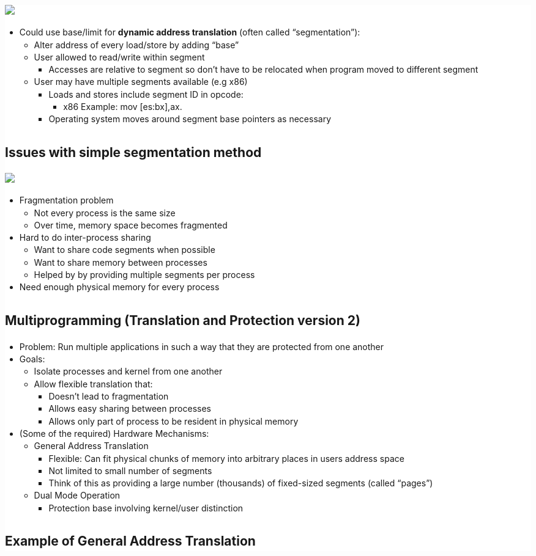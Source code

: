 ![](../imgs/os_virtualize_resource_memory_address_segmentation.png)



- Could use base/limit for **dynamic address translation** (often called “segmentation”):
    - Alter address of every load/store by adding “base”
    - User allowed to read/write within segment
        - Accesses are relative to segment so don’t have to be relocated when program moved to different segment
    - User may have multiple segments available (e.g x86)
        - Loads and stores include segment ID in opcode:
            - x86 Example: mov [es:bx],ax. 
        - Operating system moves around segment base pointers as necessary

<h2 id="1481bffc1d7d34c5d0dab0491bcdd551"></h2>


## Issues with simple segmentation method

![](../imgs/os_virtualize_resource_memory_address_segmentation_issue.png)

- Fragmentation problem
    - Not every process is the same size
    - Over time, memory space becomes fragmented
- Hard to do inter-process sharing
    - Want to share code segments when possible
    - Want to share memory between processes
    - Helped by by providing multiple segments per process
- Need enough physical memory for every process

<h2 id="e8f5488c454d6ab1f3f774b77bb9e83a"></h2>


## Multiprogramming (Translation and Protection version 2) 

- Problem: Run multiple applications in such a way that they are protected from one another
- Goals: 
    - Isolate processes and kernel from one another
    - Allow flexible translation that:
        - Doesn’t lead to fragmentation
        - Allows easy sharing between processes
        - Allows only part of process to be resident in physical memory
- (Some of the required) Hardware Mechanisms:
    - General Address Translation
        - Flexible: Can fit physical chunks of memory into arbitrary places in users address space
        - Not limited to small number of segments
        - Think of this as providing a large number (thousands) of fixed-sized segments (called “pages”)
    - Dual Mode Operation
        - Protection base involving kernel/user distinction


<h2 id="8cb0ddad9e2227d129016417865b8804"></h2>


## Example of General Address Translation
